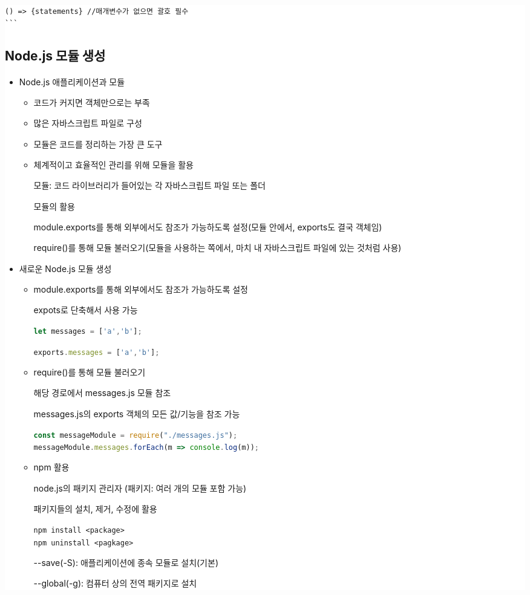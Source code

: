     () => {statements} //매개변수가 없으면 괄호 필수
    ```

## Node.js 모듈 생성

- Node.js 애플리케이션과 모듈

    - 코드가 커지면 객체만으로는 부족

    - 많은 자바스크립트 파일로 구성

    - 모듈은 코드를 정리하는 가장 큰 도구

    - 체계적이고 효율적인 관리를 위해 모듈을 활용

        모듈: 코드 라이브러리가 들어있는 각 자바스크립트 파일 또는 폴더

        모듈의 활용
        
        module.exports를 통해 외부에서도 참조가 가능하도록 설정(모듈 안에서, exports도 결국 객체임)

        require()를 통해 모듈 불러오기(모듈을 사용하는 쪽에서, 마치 내 자바스크립트 파일에 있는 것처럼 사용)

- 새로운 Node.js 모듈 생성

    - module.exports를 통해 외부에서도 참조가 가능하도록 설정

        expots로 단축해서 사용 가능

        ```js
        let messages = ['a','b'];
        ```
        ```js
        exports.messages = ['a','b'];
        ```
    
    - require()를 통해 모듈 불러오기

        해당 경로에서 messages.js 모듈 참조

        messages.js의 exports 객체의 모든 값/기능을 참조 가능

        ```js
        const messageModule = require("./messages.js");
        messageModule.messages.forEach(m => console.log(m));
        ```

    - npm 활용

        node.js의 패키지 관리자 (패키지: 여러 개의 모듈 포함 가능)

        패키지들의 설치, 제거, 수정에 활용

        ```
        npm install <package>
        npm uninstall <pagkage>
        ```

        --save(-S): 애플리케이션에 종속 모듈로 설치(기본)

        --global(-g): 컴퓨터 상의 전역 패키지로 설치
